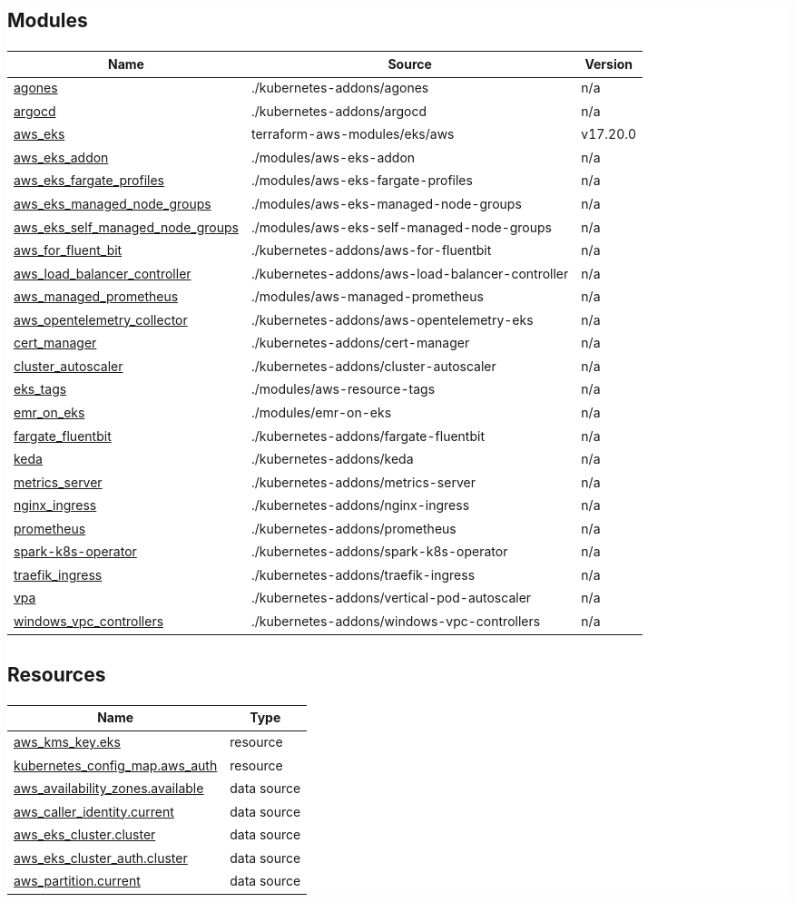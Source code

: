 ## Modules

| Name | Source | Version |
|------|--------|---------|
| <a name="module_agones"></a> [agones](#module\_agones) | ./kubernetes-addons/agones | n/a |
| <a name="module_argocd"></a> [argocd](#module\_argocd) | ./kubernetes-addons/argocd | n/a |
| <a name="module_aws_eks"></a> [aws\_eks](#module\_aws\_eks) | terraform-aws-modules/eks/aws | v17.20.0 |
| <a name="module_aws_eks_addon"></a> [aws\_eks\_addon](#module\_aws\_eks\_addon) | ./modules/aws-eks-addon | n/a |
| <a name="module_aws_eks_fargate_profiles"></a> [aws\_eks\_fargate\_profiles](#module\_aws\_eks\_fargate\_profiles) | ./modules/aws-eks-fargate-profiles | n/a |
| <a name="module_aws_eks_managed_node_groups"></a> [aws\_eks\_managed\_node\_groups](#module\_aws\_eks\_managed\_node\_groups) | ./modules/aws-eks-managed-node-groups | n/a |
| <a name="module_aws_eks_self_managed_node_groups"></a> [aws\_eks\_self\_managed\_node\_groups](#module\_aws\_eks\_self\_managed\_node\_groups) | ./modules/aws-eks-self-managed-node-groups | n/a |
| <a name="module_aws_for_fluent_bit"></a> [aws\_for\_fluent\_bit](#module\_aws\_for\_fluent\_bit) | ./kubernetes-addons/aws-for-fluentbit | n/a |
| <a name="module_aws_load_balancer_controller"></a> [aws\_load\_balancer\_controller](#module\_aws\_load\_balancer\_controller) | ./kubernetes-addons/aws-load-balancer-controller | n/a |
| <a name="module_aws_managed_prometheus"></a> [aws\_managed\_prometheus](#module\_aws\_managed\_prometheus) | ./modules/aws-managed-prometheus | n/a |
| <a name="module_aws_opentelemetry_collector"></a> [aws\_opentelemetry\_collector](#module\_aws\_opentelemetry\_collector) | ./kubernetes-addons/aws-opentelemetry-eks | n/a |
| <a name="module_cert_manager"></a> [cert\_manager](#module\_cert\_manager) | ./kubernetes-addons/cert-manager | n/a |
| <a name="module_cluster_autoscaler"></a> [cluster\_autoscaler](#module\_cluster\_autoscaler) | ./kubernetes-addons/cluster-autoscaler | n/a |
| <a name="module_eks_tags"></a> [eks\_tags](#module\_eks\_tags) | ./modules/aws-resource-tags | n/a |
| <a name="module_emr_on_eks"></a> [emr\_on\_eks](#module\_emr\_on\_eks) | ./modules/emr-on-eks | n/a |
| <a name="module_fargate_fluentbit"></a> [fargate\_fluentbit](#module\_fargate\_fluentbit) | ./kubernetes-addons/fargate-fluentbit | n/a |
| <a name="module_keda"></a> [keda](#module\_keda) | ./kubernetes-addons/keda | n/a |
| <a name="module_metrics_server"></a> [metrics\_server](#module\_metrics\_server) | ./kubernetes-addons/metrics-server | n/a |
| <a name="module_nginx_ingress"></a> [nginx\_ingress](#module\_nginx\_ingress) | ./kubernetes-addons/nginx-ingress | n/a |
| <a name="module_prometheus"></a> [prometheus](#module\_prometheus) | ./kubernetes-addons/prometheus | n/a |
| <a name="module_spark-k8s-operator"></a> [spark-k8s-operator](#module\_spark-k8s-operator) | ./kubernetes-addons/spark-k8s-operator | n/a |
| <a name="module_traefik_ingress"></a> [traefik\_ingress](#module\_traefik\_ingress) | ./kubernetes-addons/traefik-ingress | n/a |
| <a name="module_vpa"></a> [vpa](#module\_vpa) | ./kubernetes-addons/vertical-pod-autoscaler | n/a |
| <a name="module_windows_vpc_controllers"></a> [windows\_vpc\_controllers](#module\_windows\_vpc\_controllers) | ./kubernetes-addons/windows-vpc-controllers | n/a |

## Resources

| Name | Type |
|------|------|
| [aws_kms_key.eks](https://registry.terraform.io/providers/hashicorp/aws/latest/docs/resources/kms_key) | resource |
| [kubernetes_config_map.aws_auth](https://registry.terraform.io/providers/hashicorp/kubernetes/latest/docs/resources/config_map) | resource |
| [aws_availability_zones.available](https://registry.terraform.io/providers/hashicorp/aws/latest/docs/data-sources/availability_zones) | data source |
| [aws_caller_identity.current](https://registry.terraform.io/providers/hashicorp/aws/latest/docs/data-sources/caller_identity) | data source |
| [aws_eks_cluster.cluster](https://registry.terraform.io/providers/hashicorp/aws/latest/docs/data-sources/eks_cluster) | data source |
| [aws_eks_cluster_auth.cluster](https://registry.terraform.io/providers/hashicorp/aws/latest/docs/data-sources/eks_cluster_auth) | data source |
| [aws_partition.current](https://registry.terraform.io/providers/hashicorp/aws/latest/docs/data-sources/partition) | data source |